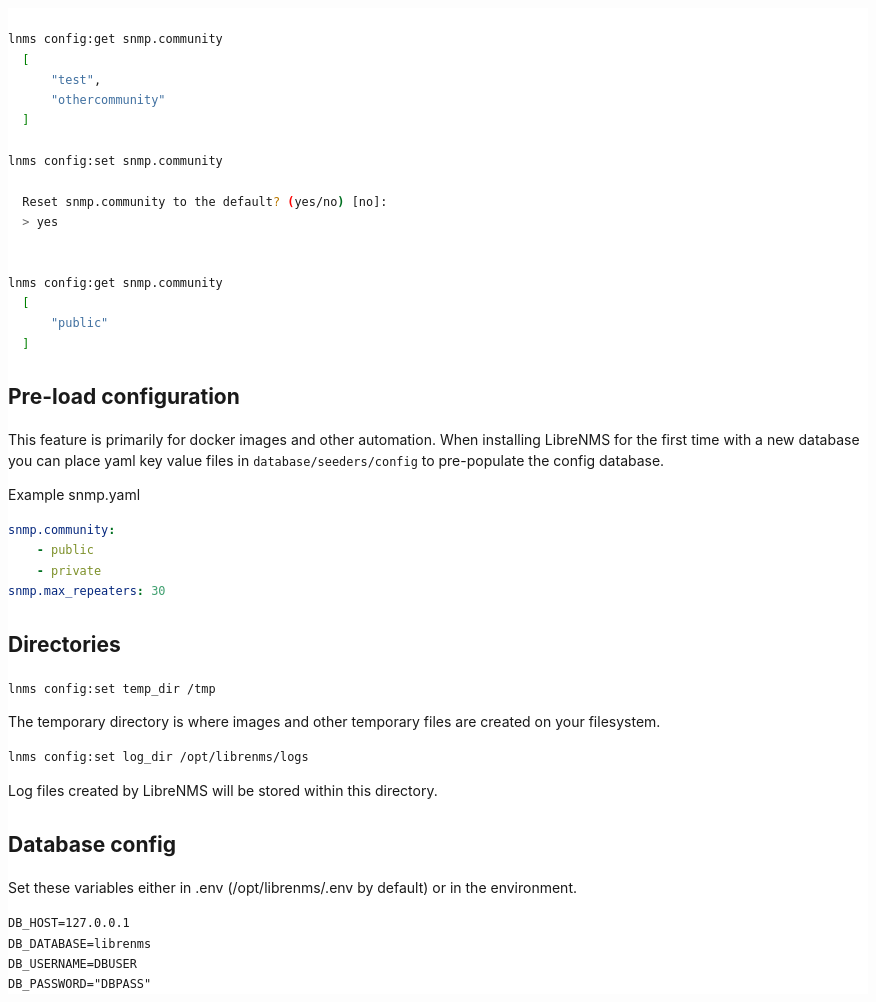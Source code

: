 ```bash

lnms config:get snmp.community
  [
      "test",
      "othercommunity"
  ]

lnms config:set snmp.community

  Reset snmp.community to the default? (yes/no) [no]:
  > yes


lnms config:get snmp.community
  [
      "public"
  ]
```

## Pre-load configuration

This feature is primarily for docker images and other automation.
When installing LibreNMS for the first time with a new database you can place yaml key value files
in `database/seeders/config` to pre-populate the config database.

Example snmp.yaml
```yaml
snmp.community:
    - public
    - private
snmp.max_repeaters: 30
```

## Directories

```bash
lnms config:set temp_dir /tmp
```

The temporary directory is where images and other temporary files are
created on your filesystem.

```bash
lnms config:set log_dir /opt/librenms/logs
```

Log files created by LibreNMS will be stored within this directory.

## Database config

Set these variables either in .env (/opt/librenms/.env by default) or in the environment.

```dotenv
DB_HOST=127.0.0.1
DB_DATABASE=librenms
DB_USERNAME=DBUSER
DB_PASSWORD="DBPASS"
```

